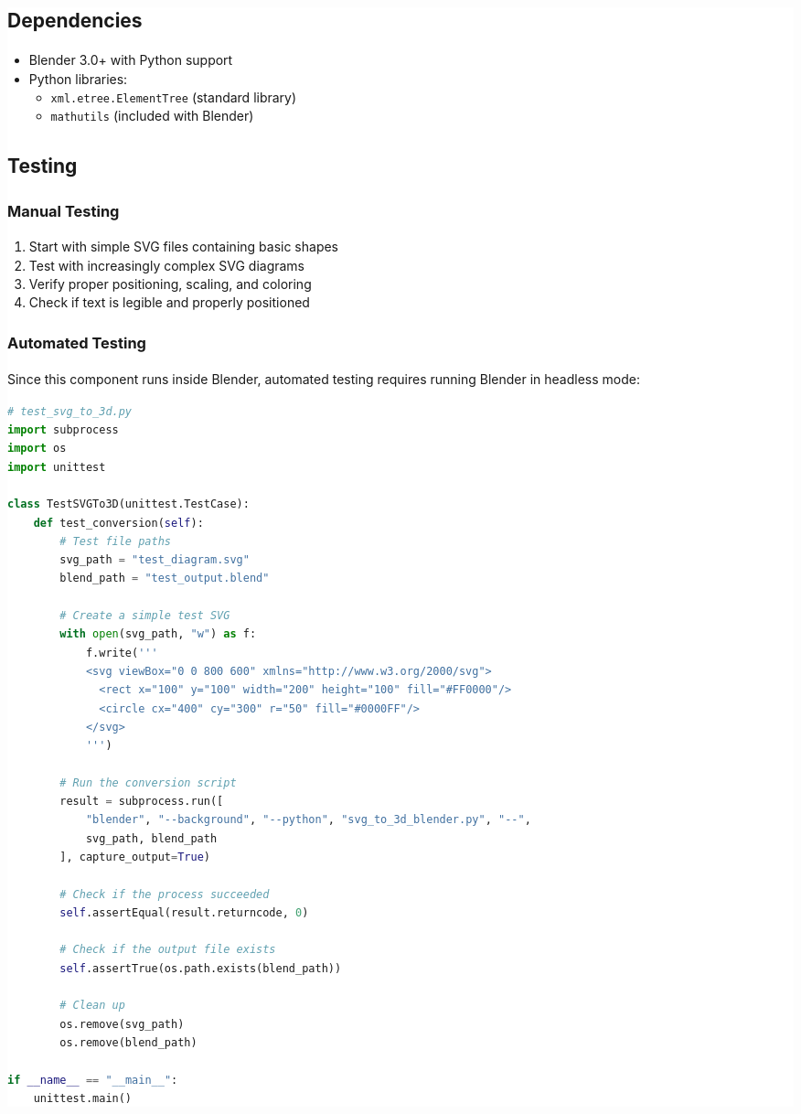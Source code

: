 ## Dependencies

- Blender 3.0+ with Python support
- Python libraries:
  - `xml.etree.ElementTree` (standard library)
  - `mathutils` (included with Blender)

## Testing

### Manual Testing

1. Start with simple SVG files containing basic shapes
2. Test with increasingly complex SVG diagrams
3. Verify proper positioning, scaling, and coloring
4. Check if text is legible and properly positioned

### Automated Testing

Since this component runs inside Blender, automated testing requires running Blender in headless mode:

```python
# test_svg_to_3d.py
import subprocess
import os
import unittest

class TestSVGTo3D(unittest.TestCase):
    def test_conversion(self):
        # Test file paths
        svg_path = "test_diagram.svg"
        blend_path = "test_output.blend"
        
        # Create a simple test SVG
        with open(svg_path, "w") as f:
            f.write('''
            <svg viewBox="0 0 800 600" xmlns="http://www.w3.org/2000/svg">
              <rect x="100" y="100" width="200" height="100" fill="#FF0000"/>
              <circle cx="400" cy="300" r="50" fill="#0000FF"/>
            </svg>
            ''')
        
        # Run the conversion script
        result = subprocess.run([
            "blender", "--background", "--python", "svg_to_3d_blender.py", "--",
            svg_path, blend_path
        ], capture_output=True)
        
        # Check if the process succeeded
        self.assertEqual(result.returncode, 0)
        
        # Check if the output file exists
        self.assertTrue(os.path.exists(blend_path))
        
        # Clean up
        os.remove(svg_path)
        os.remove(blend_path)

if __name__ == "__main__":
    unittest.main()
```
